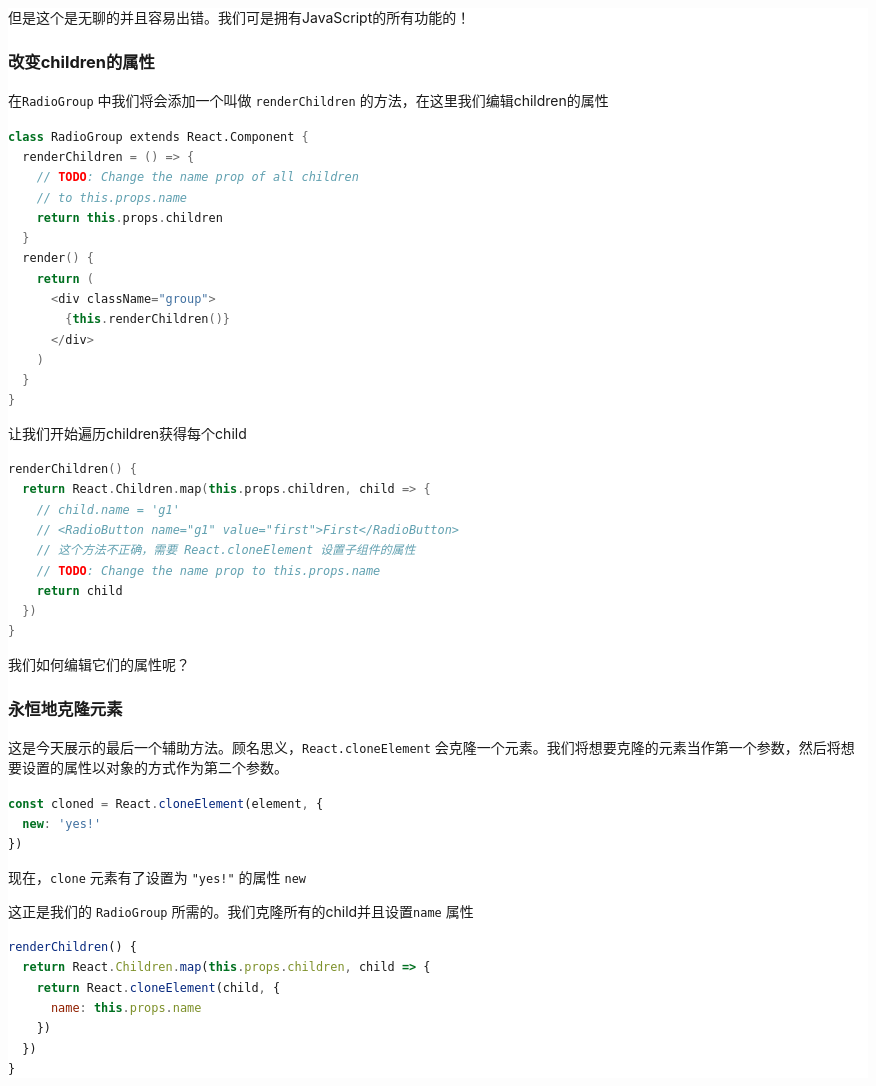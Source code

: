 但是这个是无聊的并且容易出错。我们可是拥有JavaScript的所有功能的！

### 改变children的属性

在`RadioGroup` 中我们将会添加一个叫做 `renderChildren` 的方法，在这里我们编辑children的属性

```kotlin
class RadioGroup extends React.Component {
  renderChildren = () => {
    // TODO: Change the name prop of all children
    // to this.props.name
    return this.props.children
  }
  render() {
    return (
      <div className="group">
        {this.renderChildren()}
      </div>
    )
  }
}
```

让我们开始遍历children获得每个child

```kotlin
renderChildren() {
  return React.Children.map(this.props.children, child => {
    // child.name = 'g1'
    // <RadioButton name="g1" value="first">First</RadioButton>
    // 这个方法不正确，需要 React.cloneElement 设置子组件的属性
    // TODO: Change the name prop to this.props.name
    return child
  })
}
```

我们如何编辑它们的属性呢？

### 永恒地克隆元素

这是今天展示的最后一个辅助方法。顾名思义，`React.cloneElement` 会克隆一个元素。我们将想要克隆的元素当作第一个参数，然后将想要设置的属性以对象的方式作为第二个参数。

```jsx
const cloned = React.cloneElement(element, {
  new: 'yes!'
})
```

现在，`clone` 元素有了设置为 `"yes!"` 的属性 `new`

这正是我们的 `RadioGroup` 所需的。我们克隆所有的child并且设置`name` 属性

```jsx
renderChildren() {
  return React.Children.map(this.props.children, child => {
    return React.cloneElement(child, {
      name: this.props.name
    })
  })
}
```
